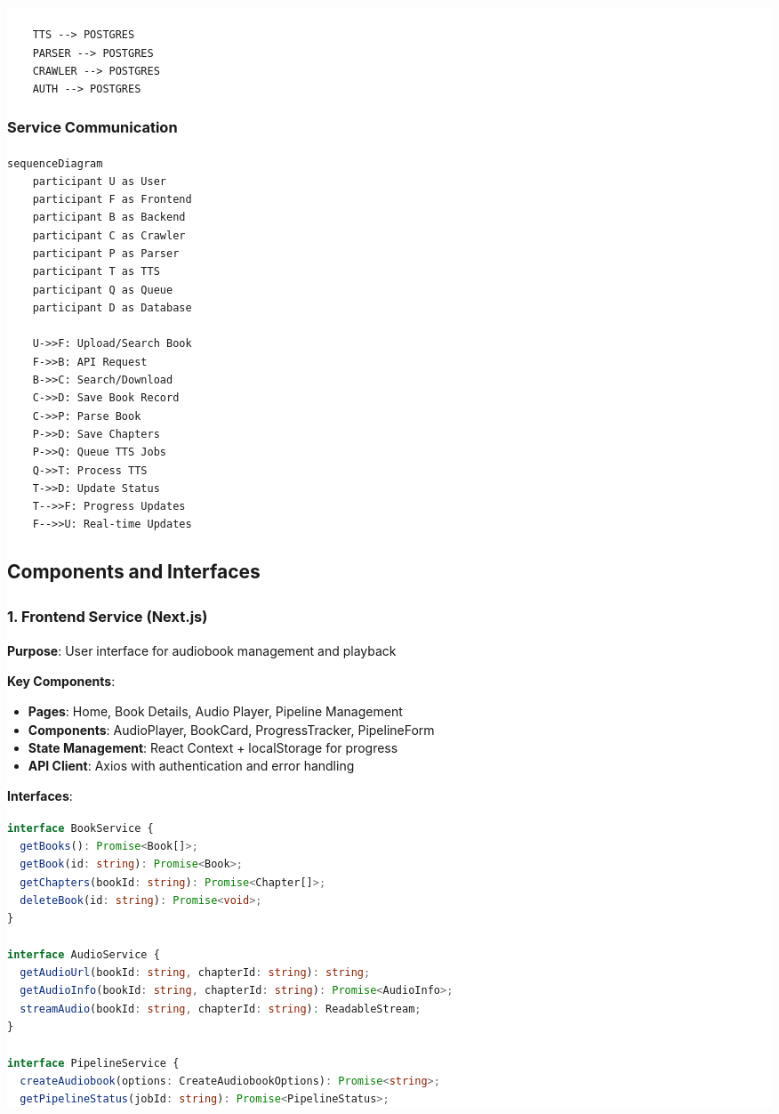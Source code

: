 ```mermaid

    TTS --> POSTGRES
    PARSER --> POSTGRES
    CRAWLER --> POSTGRES
    AUTH --> POSTGRES
```

### Service Communication

```mermaid
sequenceDiagram
    participant U as User
    participant F as Frontend
    participant B as Backend
    participant C as Crawler
    participant P as Parser
    participant T as TTS
    participant Q as Queue
    participant D as Database

    U->>F: Upload/Search Book
    F->>B: API Request
    B->>C: Search/Download
    C->>D: Save Book Record
    C->>P: Parse Book
    P->>D: Save Chapters
    P->>Q: Queue TTS Jobs
    Q->>T: Process TTS
    T->>D: Update Status
    T-->>F: Progress Updates
    F-->>U: Real-time Updates
```

## Components and Interfaces

### 1. Frontend Service (Next.js)

**Purpose**: User interface for audiobook management and playback

**Key Components**:

- **Pages**: Home, Book Details, Audio Player, Pipeline Management
- **Components**: AudioPlayer, BookCard, ProgressTracker, PipelineForm
- **State Management**: React Context + localStorage for progress
- **API Client**: Axios with authentication and error handling

**Interfaces**:

```typescript
interface BookService {
  getBooks(): Promise<Book[]>;
  getBook(id: string): Promise<Book>;
  getChapters(bookId: string): Promise<Chapter[]>;
  deleteBook(id: string): Promise<void>;
}

interface AudioService {
  getAudioUrl(bookId: string, chapterId: string): string;
  getAudioInfo(bookId: string, chapterId: string): Promise<AudioInfo>;
  streamAudio(bookId: string, chapterId: string): ReadableStream;
}

interface PipelineService {
  createAudiobook(options: CreateAudiobookOptions): Promise<string>;
  getPipelineStatus(jobId: string): Promise<PipelineStatus>;
```